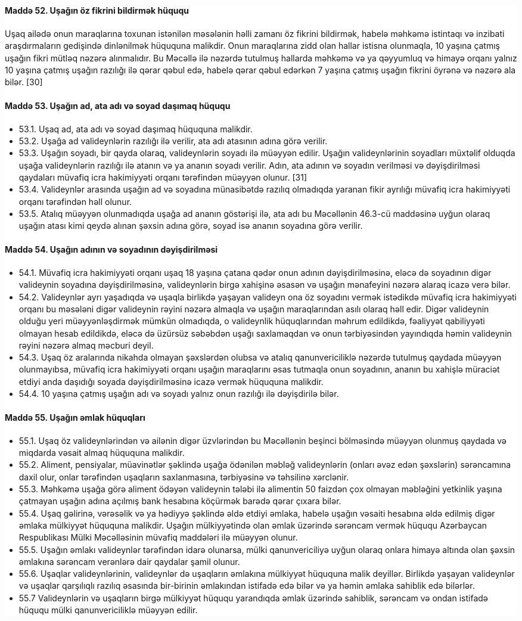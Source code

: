 #### Maddə 52. Uşağın öz fikrini bildirmək hüququ

Uşaq ailədə onun maraqlarına toxunan istənilən məsələnin həlli zamanı öz fikrini bildirmək, habelə məhkəmə istintaqı və inzibati araşdırmaların gedişində dinlənilmək hüququna malikdir. Onun maraqlarına zidd olan hallar istisna olunmaqla, 10 yaşına çatmış uşağın fikri mütləq nəzərə alınmalıdır. Bu Məcəllə ilə nəzərdə tutulmuş hallarda məhkəmə və ya qəyyumluq və himayə orqanı yalnız 10 yaşına çatmış uşağın razılığı ilə qərar qəbul edə, habelə qərar qəbul edərkən 7 yaşına çatmış uşağın fikrini öyrənə və nəzərə ala bilər. [30]

#### Maddə 53. Uşağın ad, ata adı və soyad daşımaq hüququ

- 53.1. Uşaq ad, ata adı və soyad daşımaq hüququna malikdir.
- 53.2. Uşağa ad valideynlərin razılığı ilə verilir, ata adı atasının adına görə verilir.
- 53.3. Uşağın soyadı, bir qayda olaraq, valideynlərin soyadı ilə müəyyən edilir. Uşağın valideynlərinin soyadları müxtəlif olduqda uşağa valideynlərin razılığı ilə atanın və ya ananın soyadı verilir. Adın, ata adının və soyadın verilməsi və dəyişdirilməsi qaydaları müvafiq icra hakimiyyəti orqanı tərəfindən müəyyən olunur. [31]
- 53.4. Valideynlər arasında uşağın ad və soyadına münasibətdə razılıq olmadıqda yaranan fikir ayrılığı müvafiq icra hakimiyyəti orqanı tərəfindən həll olunur.
- 53.5. Atalıq müəyyən olunmadıqda uşağa ad ananın göstərişi ilə, ata adı bu Məcəllənin 46.3-cü maddəsinə uyğun olaraq uşağın atası kimi qeydə alınan şəxsin adına görə, soyad isə ananın soyadına görə verilir.

#### Maddə 54. Uşağın adının və soyadının dəyişdirilməsi

- 54.1. Müvafiq icra hakimiyyəti orqanı uşaq 18 yaşına çatana qədər onun adının dəyişdirilməsinə, eləcə də soyadının digər valideynin soyadına dəyişdirilməsinə, valideynlərin birgə xahişinə əsasən və uşağın mənafeyini nəzərə alaraq icazə verə bilər.
- 54.2. Valideynlər ayrı yaşadıqda və uşaqla birlikdə yaşayan valideyn ona öz soyadını vermək istədikdə müvafiq icra hakimiyyəti orqanı bu məsələni digər valideynin rəyini nəzərə almaqla və uşağın maraqlarından asılı olaraq həll edir. Digər valideynin olduğu yeri müəyyənləşdirmək mümkün olmadıqda, o valideynlik hüquqlarından məhrum edildikdə, fəaliyyət qabiliyyəti olmayan hesab edildikdə, eləcə də üzürsüz səbəbdən uşağı saxlamaqdan və onun tərbiyəsindən yayındıqda həmin valideynin rəyini nəzərə almaq məcburi deyil.
- 54.3. Uşaq öz aralarında nikahda olmayan şəxslərdən olubsa və atalıq qanunvericiliklə nəzərdə tutulmuş qaydada müəyyən olunmayıbsa, müvafiq icra hakimiyyəti orqanı uşağın maraqlarını əsas tutmaqla onun soyadının, ananın bu xahişlə müraciət etdiyi anda daşıdığı soyada dəyişdirilməsinə icazə vermək hüququna malikdir.
- 54.4. 10 yaşına çatmış uşağın adı və soyadı yalnız onun razılığı ilə dəyişdirilə bilər.

#### Maddə 55. Uşağın əmlak hüquqları

- 55.1. Uşaq öz valideynlərindən və ailənin digər üzvlərindən bu Məcəllənin beşinci bölməsində müəyyən olunmuş qaydada və miqdarda vəsait almaq hüququna malikdir.
- 55.2. Aliment, pensiyalar, müavinətlər şəklində uşağa ödənilən məbləğ valideynlərin (onları əvəz edən şəxslərin) sərəncamına daxil olur, onlar tərəfindən uşaqların saxlanmasına, tərbiyəsinə və təhsilinə xərclənir.
- 55.3. Məhkəmə uşağa görə aliment ödəyən valideynin tələbi ilə alimentin 50 faizdən çox olmayan məbləğini yetkinlik yaşına çatmayan uşağın adına açılmış bank hesabına köçürmək barədə qərar çıxara bilər.
- 55.4. Uşaq gəlirinə, vərəsəlik və ya hədiyyə şəklində əldə etdiyi əmlaka, habelə uşağın vəsaiti hesabına əldə edilmiş digər əmlaka mülkiyyət hüququna malikdir. Uşağın mülkiyyətində olan əmlak üzərində sərəncam vermək hüququ Azərbaycan Respublikası Mülki Məcəlləsinin müvafiq maddələri ilə müəyyən olunur.
- 55.5. Uşağın əmlakı valideynlər tərəfindən idarə olunarsa, mülki qanunvericiliyə uyğun olaraq onlara himayə altında olan şəxsin əmlakına sərəncam verənlərə dair qaydalar şamil olunur.
- 55.6. Uşaqlar valideynlərinin, valideynlər də uşaqların əmlakına mülkiyyət hüququna malik deyillər. Birlikdə yaşayan valideynlər və uşaqlar qarşılıqlı razılıq əsasında bir-birinin əmlakından istifadə edə bilər və ya həmin əmlaka sahiblik edə bilərlər.
- 55.7 Valideynlərin və uşaqların birgə mülkiyyət hüququ yarandıqda əmlak üzərində sahiblik, sərəncam və ondan istifadə hüququ mülki qanunvericiliklə müəyyən edilir.

